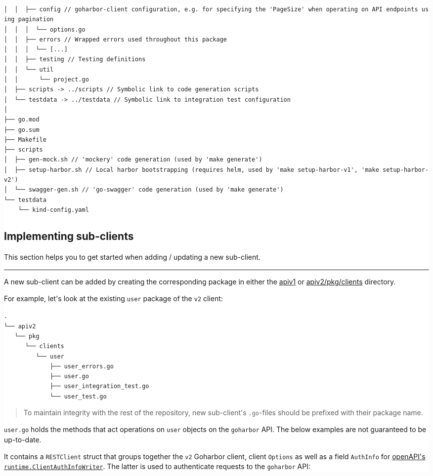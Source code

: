 ```shell
│  │  ├── config // goharbor-client configuration, e.g. for specifying the 'PageSize' when operating on API endpoints using pagination
│  │  │  └── options.go
│  │  ├── errors // Wrapped errors used throughout this package
│  │  │  └── [...]
│  │  ├── testing // Testing definitions
│  │  └── util
│  │      └── project.go
│  ├── scripts -> ../scripts // Symbolic link to code generation scripts
│  └── testdata -> ../testdata // Symbolic link to integration test configuration
│
├── go.mod
├── go.sum
├── Makefile
├── scripts
│  ├── gen-mock.sh // 'mockery' code generation (used by 'make generate')
│  ├── setup-harbor.sh // Local harbor bootstrapping (requires helm, used by 'make setup-harbor-v1', 'make setup-harbor-v2')
│  └── swagger-gen.sh // 'go-swagger' code generation (used by 'make generate')
└── testdata
    └── kind-config.yaml
```

## Implementing sub-clients

This section helps you to get started when adding / updating a new sub-client.

--- 
A new sub-client can be added by creating the corresponding package in either the [apiv1](./apiv1) or [apiv2/pkg/clients](./apiv2/pkg/clients) directory.

For example, let's look at the existing `user` package of the `v2` client:

```shell
.
└── apiv2
   └── pkg
      └── clients
         └── user
             ├── user_errors.go
             ├── user.go
             ├── user_integration_test.go
             └── user_test.go
```

> To maintain integrity with the rest of the repository,
 new sub-client's `.go`-files should be prefixed with their package name.

`user.go` holds the methods that act operations on `user` objects on the `goharbor` API. The below examples are not guaranteed to be up-to-date.

It contains a `RESTClient` struct that groups together the `v2` Goharbor client, client `Options` as well as a field `AuthInfo` for [openAPI's `runtime.ClientAuthInfoWriter`](https://pkg.go.dev/github.com/go-openapi/runtime#ClientAuthInfoWriter).
The latter is used to authenticate requests to the `goharbor` API:
